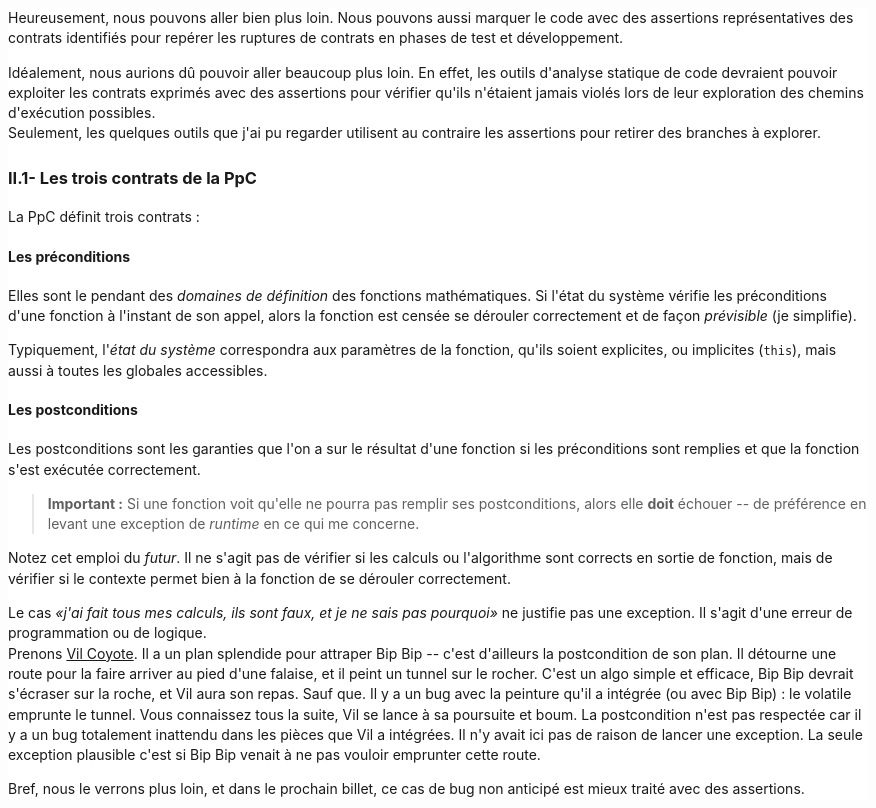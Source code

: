 
Heureusement, nous pouvons aller bien plus loin. Nous pouvons aussi marquer le
code avec des assertions représentatives des contrats identifiés pour repérer
les ruptures de contrats en phases de test et développement.

Idéalement, nous aurions dû pouvoir aller beaucoup plus loin. En effet, les
outils d'analyse statique de code devraient pouvoir exploiter les contrats
exprimés avec des assertions pour vérifier qu'ils n'étaient jamais violés
lors de leur exploration des chemins d'exécution possibles.  
Seulement, les quelques outils que j'ai pu regarder utilisent au contraire les
assertions pour retirer des branches à explorer.

### II.1- Les trois contrats de la PpC

La PpC définit trois contrats :
#### Les préconditions 
Elles sont le pendant des _domaines de définition_ des fonctions mathématiques.
Si l'état du système vérifie les préconditions d'une fonction à l'instant de
son appel, alors la fonction est censée se dérouler correctement et de façon
_prévisible_ (je simplifie).

Typiquement, l'_état du système_ correspondra aux paramètres de la fonction,
qu'ils soient explicites, ou implicites (`this`), mais aussi à toutes les
globales accessibles.

#### Les postconditions 
Les postconditions sont les garanties que l'on a sur le résultat d'une fonction
si les préconditions sont remplies et que la fonction s'est exécutée
correctement.

> __Important :__ Si une fonction voit qu'elle ne pourra pas remplir ses
> postconditions, alors elle __doit__ échouer -- de préférence en levant une
> exception de _runtime_ en ce qui me concerne.  

Notez cet emploi du _futur_. Il ne s'agit pas de vérifier si les calculs ou
l'algorithme sont corrects en sortie de fonction, mais de vérifier si le
contexte permet bien à la fonction de se dérouler correctement.  

Le cas _«j'ai fait tous mes calculs, ils sont faux, et je ne sais pas
pourquoi»_ ne justifie pas une exception. Il s'agit d'une erreur de
programmation ou de logique.  
Prenons [Vil Coyote](http://fr.wikipedia.org/wiki/Vil_Coyote). Il a un plan
splendide pour attraper Bip Bip -- c'est d'ailleurs la postcondition de son
plan. Il détourne une route pour la faire arriver au pied d'une falaise, et il
peint un tunnel sur le rocher. C'est un algo simple et efficace, Bip Bip
devrait s'écraser sur la roche, et Vil aura son repas. Sauf que. Il y a un bug
avec la peinture qu'il a intégrée (ou avec Bip Bip) : le volatile emprunte le
tunnel. Vous connaissez tous la suite, Vil se lance à sa poursuite et boum. La
postcondition n'est pas respectée car il y a un bug totalement inattendu dans
les pièces que Vil a intégrées. Il n'y avait ici pas de raison de lancer une
exception. La seule exception plausible c'est si Bip Bip venait à ne pas
vouloir emprunter cette route.

Bref, nous le verrons plus loin, et dans le prochain billet, ce cas de bug non
anticipé est mieux traité avec des assertions.
